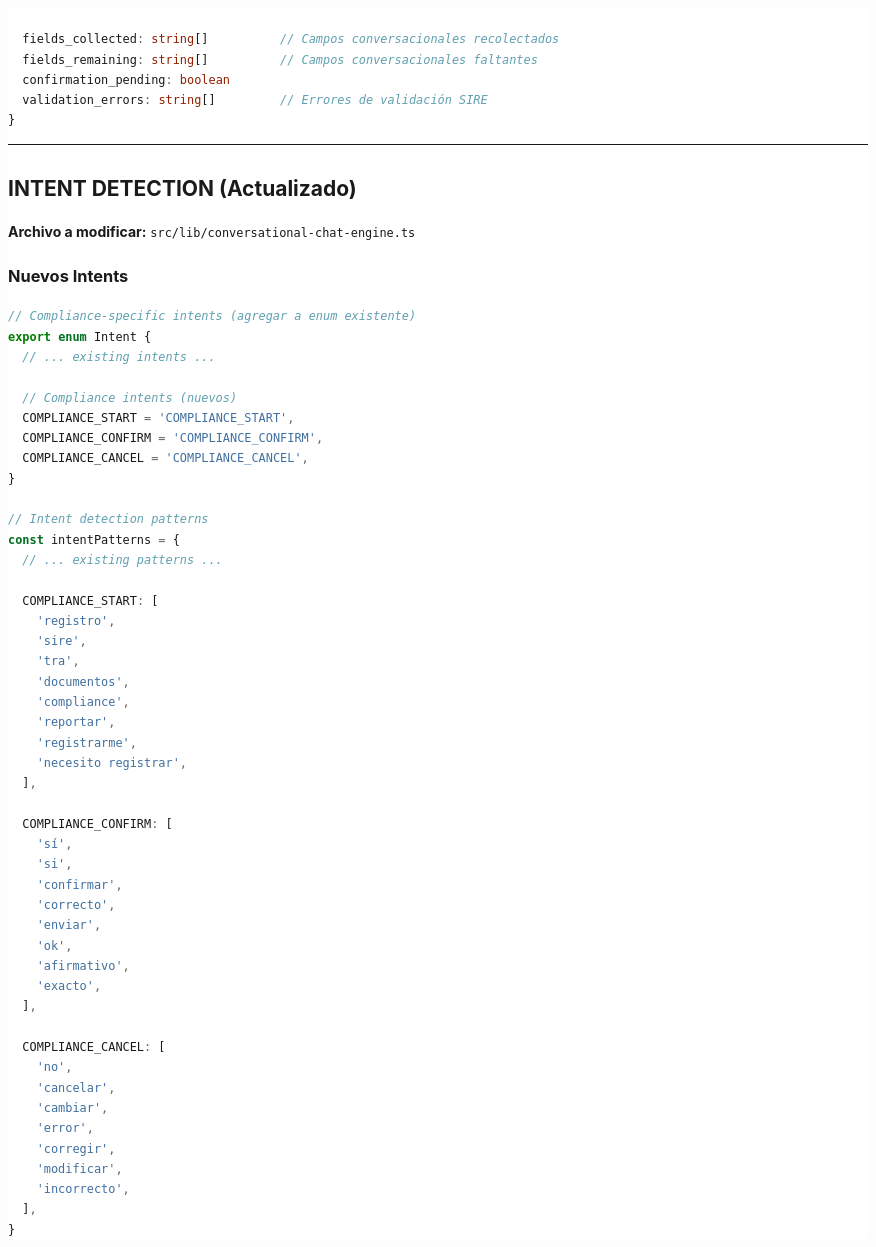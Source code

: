 ```typescript

  fields_collected: string[]          // Campos conversacionales recolectados
  fields_remaining: string[]          // Campos conversacionales faltantes
  confirmation_pending: boolean
  validation_errors: string[]         // Errores de validación SIRE
}
```

---

## INTENT DETECTION (Actualizado)

**Archivo a modificar:** `src/lib/conversational-chat-engine.ts`

### Nuevos Intents

```typescript
// Compliance-specific intents (agregar a enum existente)
export enum Intent {
  // ... existing intents ...

  // Compliance intents (nuevos)
  COMPLIANCE_START = 'COMPLIANCE_START',
  COMPLIANCE_CONFIRM = 'COMPLIANCE_CONFIRM',
  COMPLIANCE_CANCEL = 'COMPLIANCE_CANCEL',
}

// Intent detection patterns
const intentPatterns = {
  // ... existing patterns ...

  COMPLIANCE_START: [
    'registro',
    'sire',
    'tra',
    'documentos',
    'compliance',
    'reportar',
    'registrarme',
    'necesito registrar',
  ],

  COMPLIANCE_CONFIRM: [
    'sí',
    'si',
    'confirmar',
    'correcto',
    'enviar',
    'ok',
    'afirmativo',
    'exacto',
  ],

  COMPLIANCE_CANCEL: [
    'no',
    'cancelar',
    'cambiar',
    'error',
    'corregir',
    'modificar',
    'incorrecto',
  ],
}
```